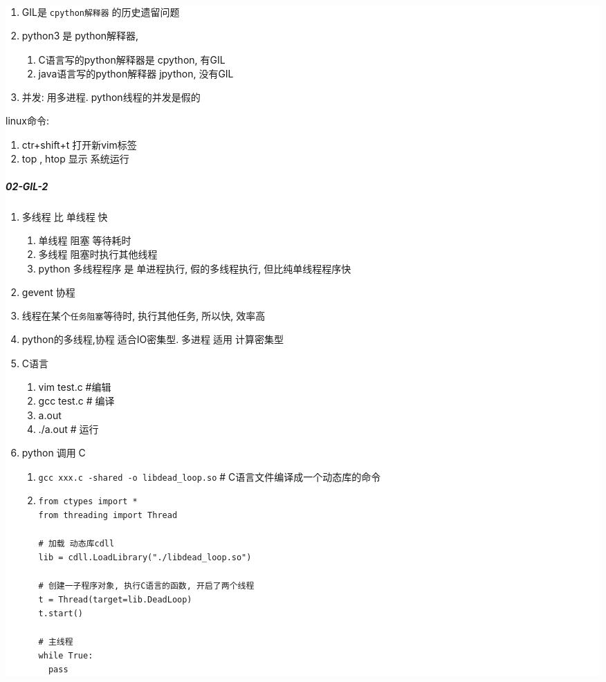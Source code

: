    1. GIL是 `cpython解释器` 的历史遗留问题
   2. python3 是 python解释器, 
      1. C语言写的python解释器是 cpython, 有GIL
      2. java语言写的python解释器  jpython, 没有GIL

2. 并发: 用多进程. python线程的并发是假的

   

linux命令: 

1. ctr+shift+t  打开新vim标签
2. top ,  htop 显示 系统运行

##### 02-GIL-2

1. 多线程 比 单线程 快

   1. 单线程 阻塞 等待耗时
   2. 多线程 阻塞时执行其他线程
   3. python 多线程程序 是 单进程执行, 假的多线程执行, 但比纯单线程程序快

2.  gevent 协程

   1. 线程在某个`任务阻塞`等待时, 执行其他任务, 所以快, 效率高

3. python的多线程,协程 适合IO密集型. 多进程 适用 计算密集型

4. C语言

   1.  vim test.c  #编辑
   2.  gcc test.c   # 编译
      1.  a.out 
   3.  ./a.out  # 运行

5. python 调用 C

   1. `gcc xxx.c -shared -o libdead_loop.so`   # C语言文件编译成一个动态库的命令

   2. ```
      from ctypes import *
      from threading import Thread
      
      # 加载 动态库cdll
      lib = cdll.LoadLibrary("./libdead_loop.so")
      
      # 创建一子程序对象, 执行C语言的函数, 开启了两个线程
      t = Thread(target=lib.DeadLoop)
      t.start()
      
      # 主线程
      while True:
      	pass
      ```
